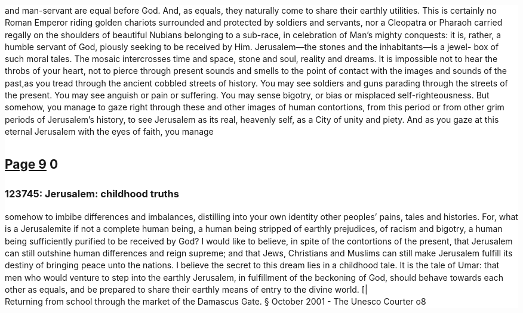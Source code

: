 and man-servant are equal before God. 
And, as equals, they naturally come to 
share their earthly utilities. 
This is certainly no Roman Emperor 
riding golden chariots surrounded and 
protected by soldiers and servants, nor a 
Cleopatra or Pharaoh carried regally on 
the shoulders of beautiful Nubians 
belonging to a sub-race, in celebration of 
Man’s mighty conquests: it is, rather, a 
humble servant of God, piously seeking to 
be received by Him. Jerusalem—the 
stones and the inhabitants—is a jewel- 
box of such moral tales. The mosaic 
intercrosses time and space, stone and 
soul, reality and dreams. It is impossible 
not to hear the throbs of your heart, not to 
pierce through present sounds and smells 
to the point of contact with the images and 
sounds of the past,as you tread through 
the ancient cobbled streets of history. 
You may see soldiers and guns parading through the streets 
of the present. You may see anguish or pain or suffering. You 
may sense bigotry, or bias or misplaced self-righteousness. But 
somehow, you manage to gaze right through these and other 
images of human contortions, from this period or from other 
grim periods of Jerusalem’s history, to see Jerusalem as its 
real, heavenly self, as a City of unity and piety. And as you gaze 
at this eternal Jerusalem with the eyes of faith, you manage

## [Page 9](123798eng.pdf#page=9) 0

### 123745: Jerusalem: childhood truths

  
somehow to imbibe differences and imbalances, distilling into 
your own identity other peoples’ pains, tales and histories. 
For, what is a Jerusalemite if not a complete human being, a 
human being stripped of earthly prejudices, of racism and 
bigotry, a human being sufficiently purified to be received by 
God? 
I would like to believe, in spite of the contortions of the 
present, that Jerusalem can still outshine human differences 
and reign supreme; and that Jews, Christians and Muslims 
can still make Jerusalem fulfill its destiny of bringing peace unto 
the nations. I believe the secret to this dream lies in a childhood 
tale. It is the tale of Umar: that men who would venture 
to step into the earthly Jerusalem, in fulfillment of the 
beckoning of God, should behave towards each other as 
equals, and be prepared to share their earthly means of entry 
to the divine world. [|   
  Returning from school through the market of the Damascus Gate. 
§ 
October 2001 - The Unesco Courter o8
